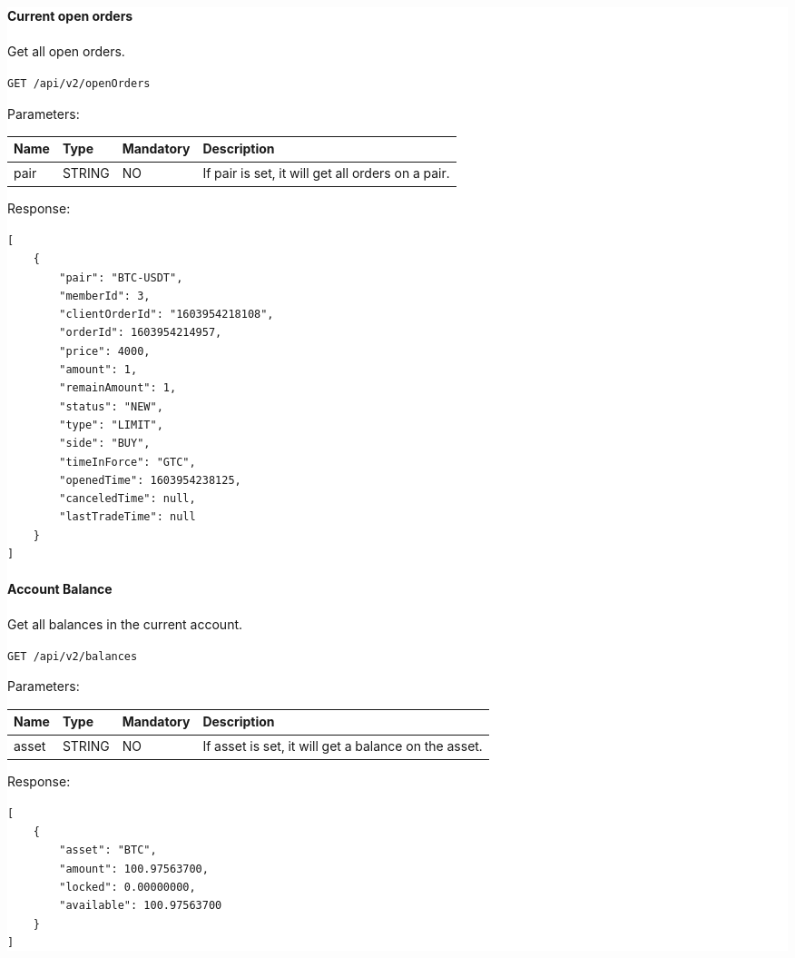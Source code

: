 #### Current open orders
Get all open orders.
```
GET /api/v2/openOrders
```

Parameters:

| Name | Type | Mandatory | Description |
|:-------|:-------|:-------|:-------|
|   pair    | STRING      |   NO    | If pair is set, it will get all orders on a pair.


Response:
```
[
    {
        "pair": "BTC-USDT",
        "memberId": 3,
        "clientOrderId": "1603954218108",
        "orderId": 1603954214957,
        "price": 4000,
        "amount": 1,
        "remainAmount": 1,
        "status": "NEW",
        "type": "LIMIT",
        "side": "BUY",
        "timeInForce": "GTC",
        "openedTime": 1603954238125,
        "canceledTime": null,
        "lastTradeTime": null
    }
]
```

#### Account Balance
Get all balances in the current account.
```
GET /api/v2/balances
```

Parameters:

| Name | Type | Mandatory | Description |
|:-------|:-------|:-------|:-------|
|   asset    | STRING      |   NO    | If asset is set, it will get a balance on the asset.


Response:
```
[
    {
        "asset": "BTC",
        "amount": 100.97563700,
        "locked": 0.00000000,
        "available": 100.97563700
    }
]
```
